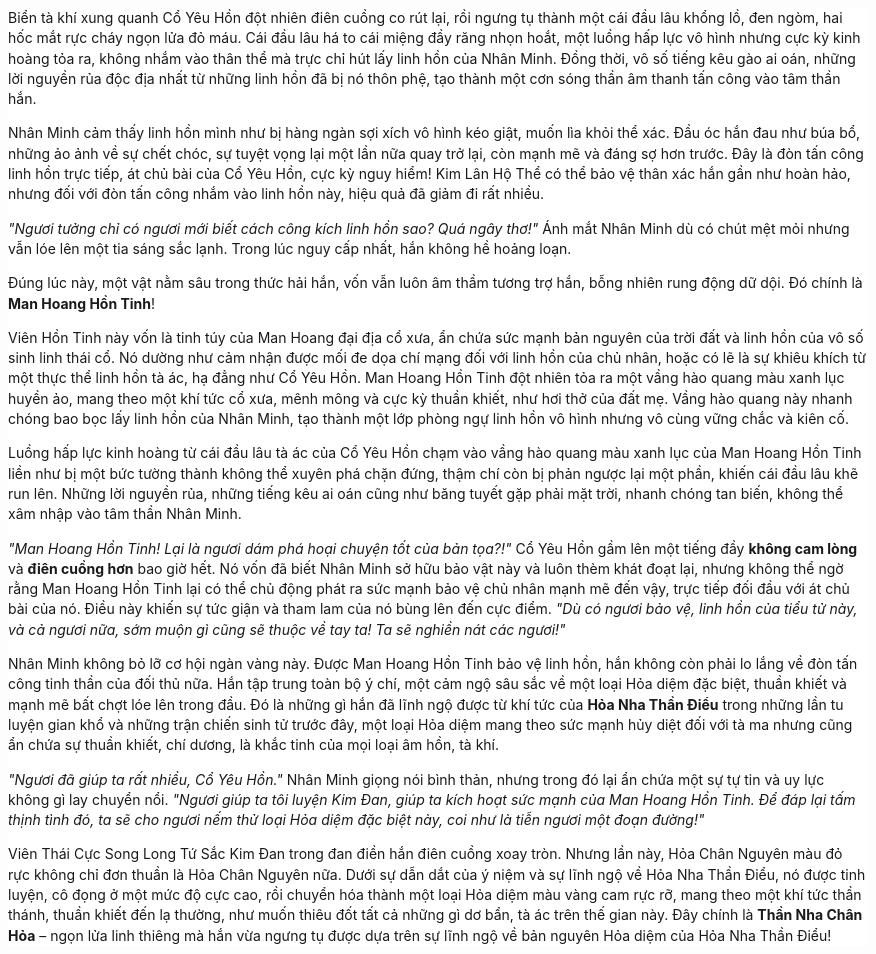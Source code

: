 Biển tà khí xung quanh Cổ Yêu Hồn đột nhiên điên cuồng co rút lại, rồi ngưng tụ thành một cái đầu lâu khổng lồ, đen ngòm, hai hốc mắt rực cháy ngọn lửa đỏ máu. Cái đầu lâu há to cái miệng đầy răng nhọn hoắt, một luồng hấp lực vô hình nhưng cực kỳ kinh hoàng tỏa ra, không nhắm vào thân thể mà trực chỉ hút lấy linh hồn của Nhân Minh. Đồng thời, vô số tiếng kêu gào ai oán, những lời nguyền rủa độc địa nhất từ những linh hồn đã bị nó thôn phệ, tạo thành một cơn sóng thần âm thanh tấn công vào tâm thần hắn.

Nhân Minh cảm thấy linh hồn mình như bị hàng ngàn sợi xích vô hình kéo giật, muốn lìa khỏi thể xác. Đầu óc hắn đau như búa bổ, những ảo ảnh về sự chết chóc, sự tuyệt vọng lại một lần nữa quay trở lại, còn mạnh mẽ và đáng sợ hơn trước. Đây là đòn tấn công linh hồn trực tiếp, át chủ bài của Cổ Yêu Hồn, cực kỳ nguy hiểm! Kim Lân Hộ Thể có thể bảo vệ thân xác hắn gần như hoàn hảo, nhưng đối với đòn tấn công nhắm vào linh hồn này, hiệu quả đã giảm đi rất nhiều.

_"Ngươi tưởng chỉ có ngươi mới biết cách công kích linh hồn sao? Quá ngây thơ!"_ Ánh mắt Nhân Minh dù có chút mệt mỏi nhưng vẫn lóe lên một tia sáng sắc lạnh. Trong lúc nguy cấp nhất, hắn không hề hoảng loạn.

Đúng lúc này, một vật nằm sâu trong thức hải hắn, vốn vẫn luôn âm thầm tương trợ hắn, bỗng nhiên rung động dữ dội. Đó chính là **Man Hoang Hồn Tinh**!

Viên Hồn Tinh này vốn là tinh túy của Man Hoang đại địa cổ xưa, ẩn chứa sức mạnh bản nguyên của trời đất và linh hồn của vô số sinh linh thái cổ. Nó dường như cảm nhận được mối đe dọa chí mạng đối với linh hồn của chủ nhân, hoặc có lẽ là sự khiêu khích từ một thực thể linh hồn tà ác, hạ đẳng như Cổ Yêu Hồn. Man Hoang Hồn Tinh đột nhiên tỏa ra một vầng hào quang màu xanh lục huyền ảo, mang theo một khí tức cổ xưa, mênh mông và cực kỳ thuần khiết, như hơi thở của đất mẹ. Vầng hào quang này nhanh chóng bao bọc lấy linh hồn của Nhân Minh, tạo thành một lớp phòng ngự linh hồn vô hình nhưng vô cùng vững chắc và kiên cố.

Luồng hấp lực kinh hoàng từ cái đầu lâu tà ác của Cổ Yêu Hồn chạm vào vầng hào quang màu xanh lục của Man Hoang Hồn Tinh liền như bị một bức tường thành không thể xuyên phá chặn đứng, thậm chí còn bị phản ngược lại một phần, khiến cái đầu lâu khẽ run lên. Những lời nguyền rủa, những tiếng kêu ai oán cũng như băng tuyết gặp phải mặt trời, nhanh chóng tan biến, không thể xâm nhập vào tâm thần Nhân Minh.

_"Man Hoang Hồn Tinh! Lại là ngươi dám phá hoại chuyện tốt của bản tọa?!"_ Cổ Yêu Hồn gầm lên một tiếng đầy **không cam lòng** và **điên cuồng hơn** bao giờ hết. Nó vốn đã biết Nhân Minh sở hữu bảo vật này và luôn thèm khát đoạt lại, nhưng không thể ngờ rằng Man Hoang Hồn Tinh lại có thể chủ động phát ra sức mạnh bảo vệ chủ nhân mạnh mẽ đến vậy, trực tiếp đối đầu với át chủ bài của nó. Điều này khiến sự tức giận và tham lam của nó bùng lên đến cực điểm. _"Dù có ngươi bảo vệ, linh hồn của tiểu tử này, và cả ngươi nữa, sớm muộn gì cũng sẽ thuộc về tay ta! Ta sẽ nghiền nát các ngươi!"_

Nhân Minh không bỏ lỡ cơ hội ngàn vàng này. Được Man Hoang Hồn Tinh bảo vệ linh hồn, hắn không còn phải lo lắng về đòn tấn công tinh thần của đối thủ nữa. Hắn tập trung toàn bộ ý chí, một cảm ngộ sâu sắc về một loại Hỏa diệm đặc biệt, thuần khiết và mạnh mẽ bất chợt lóe lên trong đầu. Đó là những gì hắn đã lĩnh ngộ được từ khí tức của **Hỏa Nha Thần Điểu** trong những lần tu luyện gian khổ và những trận chiến sinh tử trước đây, một loại Hỏa diệm mang theo sức mạnh hủy diệt đối với tà ma nhưng cũng ẩn chứa sự thuần khiết, chí dương, là khắc tinh của mọi loại âm hồn, tà khí.

_"Ngươi đã giúp ta rất nhiều, Cổ Yêu Hồn."_ Nhân Minh giọng nói bình thản, nhưng trong đó lại ẩn chứa một sự tự tin và uy lực không gì lay chuyển nổi. _"Ngươi giúp ta tôi luyện Kim Đan, giúp ta kích hoạt sức mạnh của Man Hoang Hồn Tinh. Để đáp lại tấm thịnh tình đó, ta sẽ cho ngươi nếm thử loại Hỏa diệm đặc biệt này, coi như là tiễn ngươi một đoạn đường!"_

Viên Thái Cực Song Long Tứ Sắc Kim Đan trong đan điền hắn điên cuồng xoay tròn. Nhưng lần này, Hỏa Chân Nguyên màu đỏ rực không chỉ đơn thuần là Hỏa Chân Nguyên nữa. Dưới sự dẫn dắt của ý niệm và sự lĩnh ngộ về Hỏa Nha Thần Điểu, nó được tinh luyện, cô đọng ở một mức độ cực cao, rồi chuyển hóa thành một loại Hỏa diệm màu vàng cam rực rỡ, mang theo một khí tức thần thánh, thuần khiết đến lạ thường, như muốn thiêu đốt tất cả những gì dơ bẩn, tà ác trên thế gian này. Đây chính là **Thần Nha Chân Hỏa** – ngọn lửa linh thiêng mà hắn vừa ngưng tụ được dựa trên sự lĩnh ngộ về bản nguyên Hỏa diệm của Hỏa Nha Thần Điểu!
